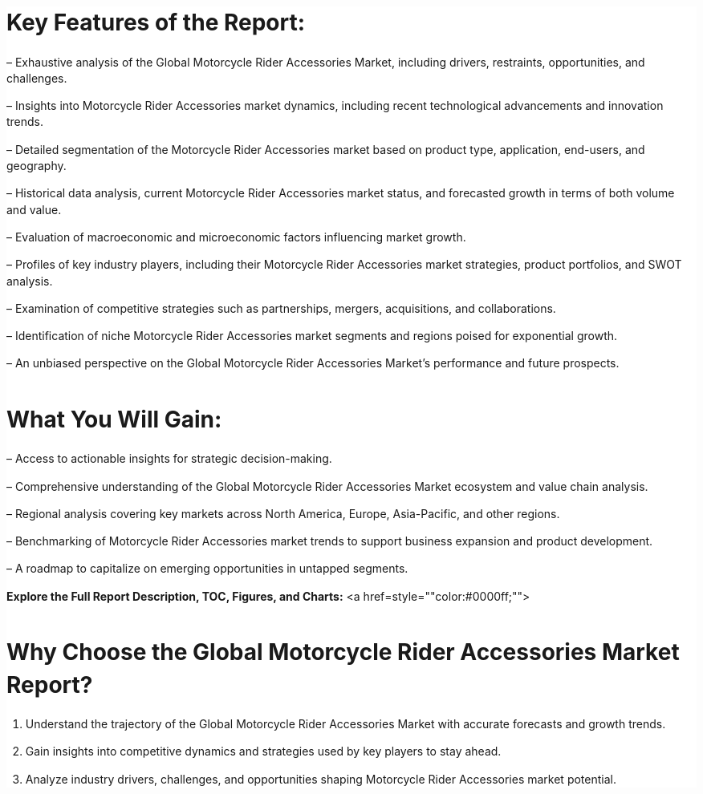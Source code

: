 # <strong>Key Features of the Report:</strong>

– Exhaustive analysis of the Global Motorcycle Rider Accessories Market, including drivers, restraints, opportunities, and challenges.

– Insights into Motorcycle Rider Accessories market dynamics, including recent technological advancements and innovation trends.

– Detailed segmentation of the Motorcycle Rider Accessories market based on product type, application, end-users, and geography.

– Historical data analysis, current Motorcycle Rider Accessories market status, and forecasted growth in terms of both volume and value.

– Evaluation of macroeconomic and microeconomic factors influencing market growth.

– Profiles of key industry players, including their Motorcycle Rider Accessories market strategies, product portfolios, and SWOT analysis.

– Examination of competitive strategies such as partnerships, mergers, acquisitions, and collaborations.

– Identification of niche Motorcycle Rider Accessories market segments and regions poised for exponential growth.

– An unbiased perspective on the Global Motorcycle Rider Accessories Market’s performance and future prospects.

# <strong>What You Will Gain:</strong>

– Access to actionable insights for strategic decision-making.

– Comprehensive understanding of the Global Motorcycle Rider Accessories Market ecosystem and value chain analysis.

– Regional analysis covering key markets across North America, Europe, Asia-Pacific, and other regions.

– Benchmarking of Motorcycle Rider Accessories market trends to support business expansion and product development.

– A roadmap to capitalize on emerging opportunities in untapped segments.

<strong>Explore the Full Report Description, TOC, Figures, and Charts:</strong>
<a href=style=""color:#0000ff;""></a>

# <strong>Why Choose the Global Motorcycle Rider Accessories Market Report?</strong>

1. Understand the trajectory of the Global Motorcycle Rider Accessories Market with accurate forecasts and growth trends.

2. Gain insights into competitive dynamics and strategies used by key players to stay ahead.

3. Analyze industry drivers, challenges, and opportunities shaping Motorcycle Rider Accessories market potential.
